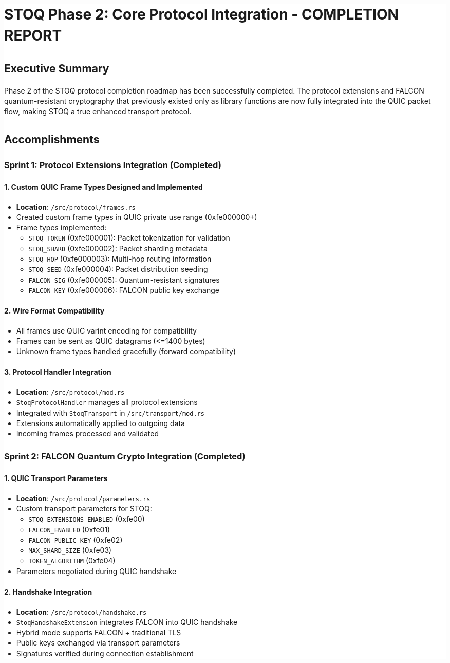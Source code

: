 # STOQ Phase 2: Core Protocol Integration - COMPLETION REPORT

## Executive Summary

Phase 2 of the STOQ protocol completion roadmap has been successfully completed. The protocol extensions and FALCON quantum-resistant cryptography that previously existed only as library functions are now fully integrated into the QUIC packet flow, making STOQ a true enhanced transport protocol.

## Accomplishments

### Sprint 1: Protocol Extensions Integration (Completed)

#### 1. Custom QUIC Frame Types Designed and Implemented
- **Location**: `/src/protocol/frames.rs`
- Created custom frame types in QUIC private use range (0xfe000000+)
- Frame types implemented:
  - `STOQ_TOKEN` (0xfe000001): Packet tokenization for validation
  - `STOQ_SHARD` (0xfe000002): Packet sharding metadata
  - `STOQ_HOP` (0xfe000003): Multi-hop routing information
  - `STOQ_SEED` (0xfe000004): Packet distribution seeding
  - `FALCON_SIG` (0xfe000005): Quantum-resistant signatures
  - `FALCON_KEY` (0xfe000006): FALCON public key exchange

#### 2. Wire Format Compatibility
- All frames use QUIC varint encoding for compatibility
- Frames can be sent as QUIC datagrams (<=1400 bytes)
- Unknown frame types handled gracefully (forward compatibility)

#### 3. Protocol Handler Integration
- **Location**: `/src/protocol/mod.rs`
- `StoqProtocolHandler` manages all protocol extensions
- Integrated with `StoqTransport` in `/src/transport/mod.rs`
- Extensions automatically applied to outgoing data
- Incoming frames processed and validated

### Sprint 2: FALCON Quantum Crypto Integration (Completed)

#### 1. QUIC Transport Parameters
- **Location**: `/src/protocol/parameters.rs`
- Custom transport parameters for STOQ:
  - `STOQ_EXTENSIONS_ENABLED` (0xfe00)
  - `FALCON_ENABLED` (0xfe01)
  - `FALCON_PUBLIC_KEY` (0xfe02)
  - `MAX_SHARD_SIZE` (0xfe03)
  - `TOKEN_ALGORITHM` (0xfe04)
- Parameters negotiated during QUIC handshake

#### 2. Handshake Integration
- **Location**: `/src/protocol/handshake.rs`
- `StoqHandshakeExtension` integrates FALCON into QUIC handshake
- Hybrid mode supports FALCON + traditional TLS
- Public keys exchanged via transport parameters
- Signatures verified during connection establishment
